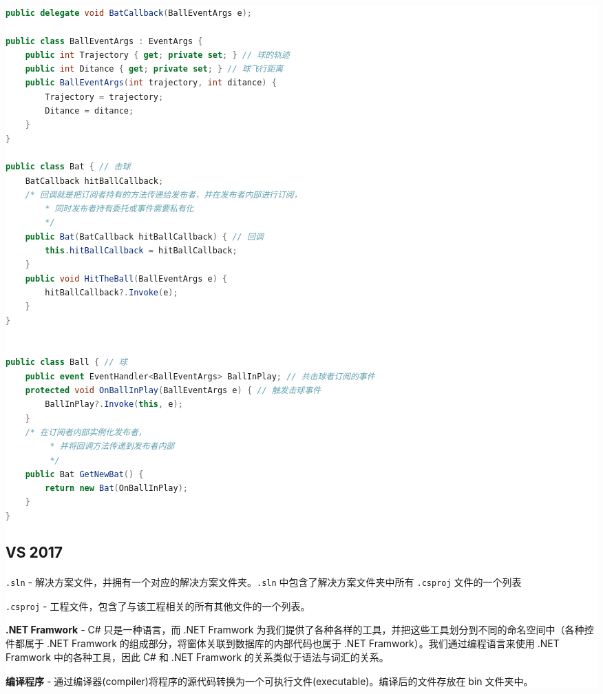```c#
public delegate void BatCallback(BallEventArgs e);

public class BallEventArgs : EventArgs {
    public int Trajectory { get; private set; } // 球的轨迹
    public int Ditance { get; private set; } // 球飞行距离
    public BallEventArgs(int trajectory, int ditance) {
        Trajectory = trajectory;
        Ditance = ditance;
    }
}

public class Bat { // 击球
    BatCallback hitBallCallback;
    /* 回调就是把订阅者持有的方法传递给发布者，并在发布者内部进行订阅，
        * 同时发布者持有委托或事件需要私有化
        */
    public Bat(BatCallback hitBallCallback) { // 回调
        this.hitBallCallback = hitBallCallback;
    }
    public void HitTheBall(BallEventArgs e) {
        hitBallCallback?.Invoke(e);
    }
}


public class Ball { // 球
    public event EventHandler<BallEventArgs> BallInPlay; // 共击球者订阅的事件
    protected void OnBallInPlay(BallEventArgs e) { // 触发击球事件
        BallInPlay?.Invoke(this, e);
    }
    /* 在订阅者内部实例化发布者，
         * 并将回调方法传递到发布者内部
         */
    public Bat GetNewBat() {
        return new Bat(OnBallInPlay);
    }
}
```



## VS 2017

`.sln` - 解决方案文件，并拥有一个对应的解决方案文件夹。`.sln` 中包含了解决方案文件夹中所有 `.csproj` 文件的一个列表

`.csproj` - 工程文件，包含了与该工程相关的所有其他文件的一个列表。

**.NET Framwork** - C# 只是一种语言，而 .NET Framwork 为我们提供了各种各样的工具，并把这些工具划分到不同的命名空间中（各种控件都属于 .NET Framwork 的组成部分，将窗体关联到数据库的内部代码也属于 .NET Framwork）。我们通过编程语言来使用 .NET Framwork 中的各种工具，因此 C# 和 .NET Framwork 的关系类似于语法与词汇的关系。

**编译程序** - 通过编译器(compiler)将程序的源代码转换为一个可执行文件(executable)。编译后的文件存放在 bin 文件夹中。
